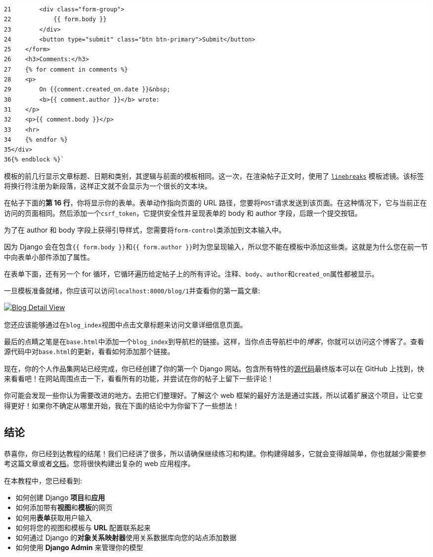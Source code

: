 ```
21        <div class="form-group">
22            {{ form.body }}
23        </div>
24        <button type="submit" class="btn btn-primary">Submit</button>
25    </form>
26    <h3>Comments:</h3>
27    {% for comment in comments %}
28    <p>
29        On {{comment.created_on.date }}&nbsp;
30        <b>{{ comment.author }}</b> wrote:
31    </p>
32    <p>{{ comment.body }}</p>
33    <hr>
34    {% endfor %}
35</div>
36{% endblock %}` 
```

模板的前几行显示文章标题、日期和类别，其逻辑与前面的模板相同。这一次，在渲染帖子正文时，使用了 [`linebreaks`](https://docs.djangoproject.com/en/2.1/ref/templates/builtins/#linebreaks) 模板滤镜。该标签将换行符注册为新段落，这样正文就不会显示为一个很长的文本块。

在帖子下面的**第 16 行**，你将显示你的表单。表单动作指向页面的 URL 路径，您要将`POST`请求发送到该页面。在这种情况下，它与当前正在访问的页面相同。然后添加一个`csrf_token`，它提供安全性并呈现表单的 body 和 author 字段，后跟一个提交按钮。

为了在 author 和 body 字段上获得引导样式，您需要将`form-control`类添加到文本输入中。

因为 Django 会在包含`{{ form.body }}`和`{{ form.author }}`时为您呈现输入，所以您不能在模板中添加这些类。这就是为什么您在前一节中向表单小部件添加了属性。

在表单下面，还有另一个 for 循环，它循环遍历给定帖子上的所有评论。注释、`body`、`author`和`created_on`属性都被显示。

一旦模板准备就绪，你应该可以访问`localhost:8000/blog/1`并查看你的第一篇文章:

[![Blog Detail View](../Images/530c8c64cfc2b907efd8d686ce5156ef.png)](https://files.realpython.com/media/Screenshot_2018-12-17_at_23.51.17.8849893e9b69.png)

您还应该能够通过在`blog_index`视图中点击文章标题来访问文章详细信息页面。

最后的点睛之笔是在`base.html`中添加一个`blog_index`到导航栏的链接。这样，当你点击导航栏中的*博客*，你就可以访问这个博客了。查看源代码中对`base.html`的更新，看看如何添加那个链接。

现在，你的个人作品集网站已经完成，你已经创建了你的第一个 Django 网站。包含所有特性的[源代码](https://github.com/realpython/materials/tree/4dd5d79634efbffeb8999052a9e94b3dba4b25ba/rp-portfolio)最终版本可以在 GitHub 上找到，快来看看吧！在网站周围点击一下，看看所有的功能，并尝试在你的帖子上留下一些评论！

你可能会发现一些你认为需要改进的地方。去把它们整理好。了解这个 web 框架的最好方法是通过实践，所以试着扩展这个项目，让它变得更好！如果你不确定从哪里开始，我在下面的结论中为你留下了一些想法！

## 结论

恭喜你，你已经到达教程的结尾！我们已经讲了很多，所以请确保继续练习和构建。你构建得越多，它就会变得越简单，你也就越少需要参考这篇文章或者[文档](https://docs.djangoproject.com/en/2.1/)。您将很快构建出复杂的 web 应用程序。

在本教程中，您已经看到:

*   如何创建 Django **项目**和**应用**
*   如何添加带有**视图**和**模板**的网页
*   如何用**表单**获取用户输入
*   如何将您的视图和模板与 **URL** 配置联系起来
*   如何通过 Django 的**对象关系映射器**使用关系数据库向您的站点添加数据
*   如何使用 **Django Admin** 来管理你的模型
